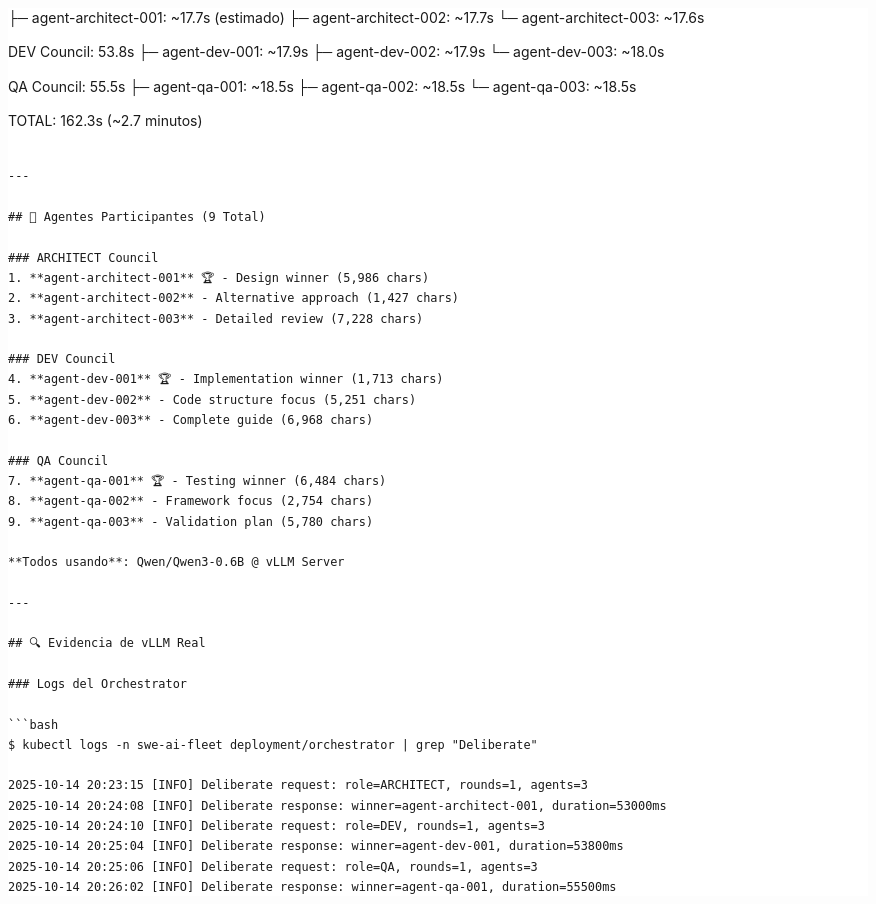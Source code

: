   ├─ agent-architect-001: ~17.7s (estimado)
  ├─ agent-architect-002: ~17.7s
  └─ agent-architect-003: ~17.6s

DEV Council: 53.8s
  ├─ agent-dev-001: ~17.9s
  ├─ agent-dev-002: ~17.9s
  └─ agent-dev-003: ~18.0s

QA Council: 55.5s
  ├─ agent-qa-001: ~18.5s
  ├─ agent-qa-002: ~18.5s
  └─ agent-qa-003: ~18.5s

TOTAL: 162.3s (~2.7 minutos)
```

---

## 🎯 Agentes Participantes (9 Total)

### ARCHITECT Council
1. **agent-architect-001** 🏆 - Design winner (5,986 chars)
2. **agent-architect-002** - Alternative approach (1,427 chars)
3. **agent-architect-003** - Detailed review (7,228 chars)

### DEV Council
4. **agent-dev-001** 🏆 - Implementation winner (1,713 chars)
5. **agent-dev-002** - Code structure focus (5,251 chars)
6. **agent-dev-003** - Complete guide (6,968 chars)

### QA Council
7. **agent-qa-001** 🏆 - Testing winner (6,484 chars)
8. **agent-qa-002** - Framework focus (2,754 chars)
9. **agent-qa-003** - Validation plan (5,780 chars)

**Todos usando**: Qwen/Qwen3-0.6B @ vLLM Server

---

## 🔍 Evidencia de vLLM Real

### Logs del Orchestrator

```bash
$ kubectl logs -n swe-ai-fleet deployment/orchestrator | grep "Deliberate"

2025-10-14 20:23:15 [INFO] Deliberate request: role=ARCHITECT, rounds=1, agents=3
2025-10-14 20:24:08 [INFO] Deliberate response: winner=agent-architect-001, duration=53000ms
2025-10-14 20:24:10 [INFO] Deliberate request: role=DEV, rounds=1, agents=3
2025-10-14 20:25:04 [INFO] Deliberate response: winner=agent-dev-001, duration=53800ms
2025-10-14 20:25:06 [INFO] Deliberate request: role=QA, rounds=1, agents=3
2025-10-14 20:26:02 [INFO] Deliberate response: winner=agent-qa-001, duration=55500ms
```
